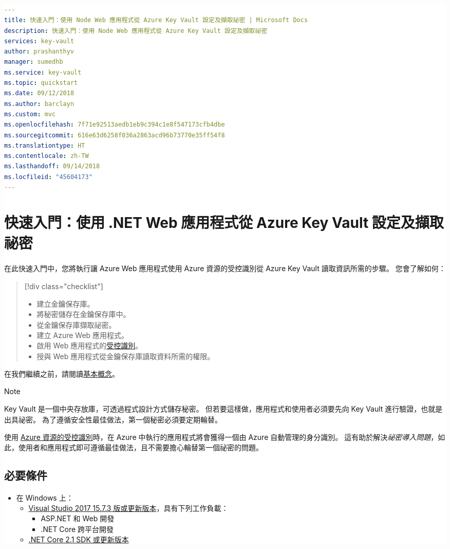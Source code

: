 ```yaml
---
title: 快速入門：使用 Node Web 應用程式從 Azure Key Vault 設定及擷取祕密 | Microsoft Docs
description: 快速入門：使用 Node Web 應用程式從 Azure Key Vault 設定及擷取祕密
services: key-vault
author: prashanthyv
manager: sumedhb
ms.service: key-vault
ms.topic: quickstart
ms.date: 09/12/2018
ms.author: barclayn
ms.custom: mvc
ms.openlocfilehash: 7f71e92513aedb1eb9c394c1e8f547173cfb4dbe
ms.sourcegitcommit: 616e63d6258f036a2863acd96b73770e35ff54f8
ms.translationtype: HT
ms.contentlocale: zh-TW
ms.lasthandoff: 09/14/2018
ms.locfileid: "45604173"
---
```

# <a name="quickstart-set-and-retrieve-a-secret-from-azure-key-vault-by-using-a-net-web-app"></a>快速入門：使用 .NET Web 應用程式從 Azure Key Vault 設定及擷取祕密

在此快速入門中，您將執行讓 Azure Web 應用程式使用 Azure 資源的受控識別從 Azure Key Vault 讀取資訊所需的步驟。 您會了解如何：

> [!div class="checklist"]
> * 建立金鑰保存庫。
> * 將秘密儲存在金鑰保存庫中。
> * 從金鑰保存庫擷取祕密。
> * 建立 Azure Web 應用程式。
> * 啟用 Web 應用程式的[受控識別](../active-directory/managed-identities-azure-resources/overview.md)。
> * 授與 Web 應用程式從金鑰保存庫讀取資料所需的權限。

在我們繼續之前，請閱讀[基本概念](key-vault-whatis.md#basic-concepts)。

>[!NOTE]
>Key Vault 是一個中央存放庫，可透過程式設計方式儲存秘密。 但若要這樣做，應用程式和使用者必須要先向 Key Vault 進行驗證，也就是出具祕密。 為了遵循安全性最佳做法，第一個秘密必須要定期輪替。 
>
>使用 [Azure 資源的受控識別](../active-directory/managed-identities-azure-resources/overview.md)時，在 Azure 中執行的應用程式將會獲得一個由 Azure 自動管理的身分識別。 這有助於解決*祕密導入問題*，如此，使用者和應用程式即可遵循最佳做法，且不需要擔心輪替第一個祕密的問題。

## <a name="prerequisites"></a>必要條件

* 在 Windows 上：
  * [Visual Studio 2017 15.7.3 版或更新版本](https://www.microsoft.com/net/download/windows)，具有下列工作負載：
    * ASP.NET 和 Web 開發
    * .NET Core 跨平台開發
  * [.NET Core 2.1 SDK 或更新版本](https://www.microsoft.com/net/download/windows)
